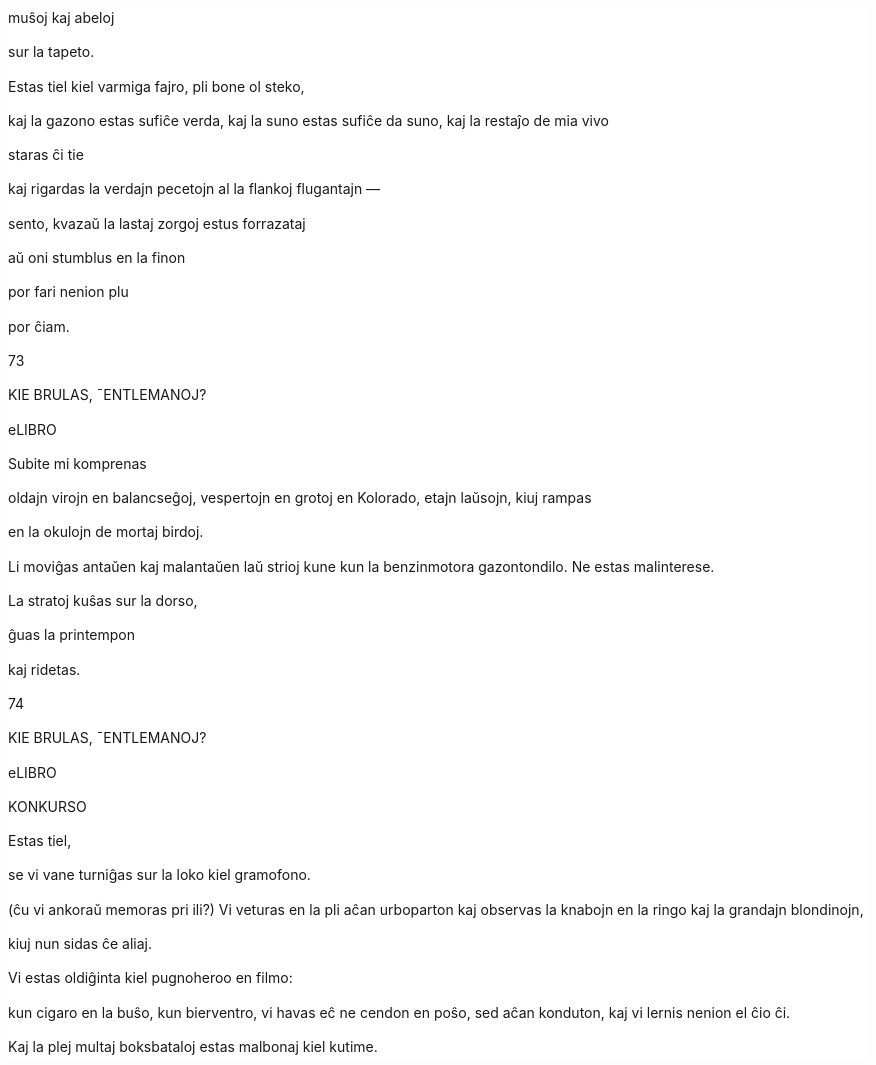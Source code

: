 muŝoj kaj abeloj

sur la tapeto. 

Estas tiel kiel varmiga fajro, pli bone ol steko, 

kaj la gazono estas sufiĉe verda, kaj la suno estas sufiĉe da suno, kaj la restaĵo de mia vivo

staras ĉi tie

kaj rigardas la verdajn pecetojn al la flankoj flugantajn —

sento, kvazaŭ la lastaj zorgoj estus forrazataj

aŭ oni stumblus en la finon

por fari nenion plu

por ĉiam. 

73

KIE BRULAS, ¯ENTLEMANOJ? 

eLIBRO

Subite mi komprenas

oldajn virojn en balancseĝoj, vespertojn en grotoj en Kolorado, etajn laŭsojn, kiuj rampas

en la okulojn de mortaj birdoj. 

Li moviĝas antaŭen kaj malantaŭen laŭ strioj kune kun la benzinmotora gazontondilo. Ne estas malinterese. 

La stratoj kuŝas sur la dorso, 

ĝuas la printempon

kaj ridetas. 

74

KIE BRULAS, ¯ENTLEMANOJ? 

eLIBRO

KONKURSO

Estas tiel, 

se vi vane turniĝas sur la loko kiel gramofono. 

\(ĉu vi ankoraŭ memoras pri ili?\) Vi veturas en la pli aĉan urboparton kaj observas la knabojn en la ringo kaj la grandajn blondinojn, 

kiuj nun sidas ĉe aliaj. 

Vi estas oldiĝinta kiel pugnoheroo en filmo:

kun cigaro en la buŝo, kun bierventro, vi havas eĉ ne cendon en poŝo, sed aĉan konduton, kaj vi lernis nenion el ĉio ĉi. 

Kaj la plej multaj boksbataloj estas malbonaj kiel kutime. 
